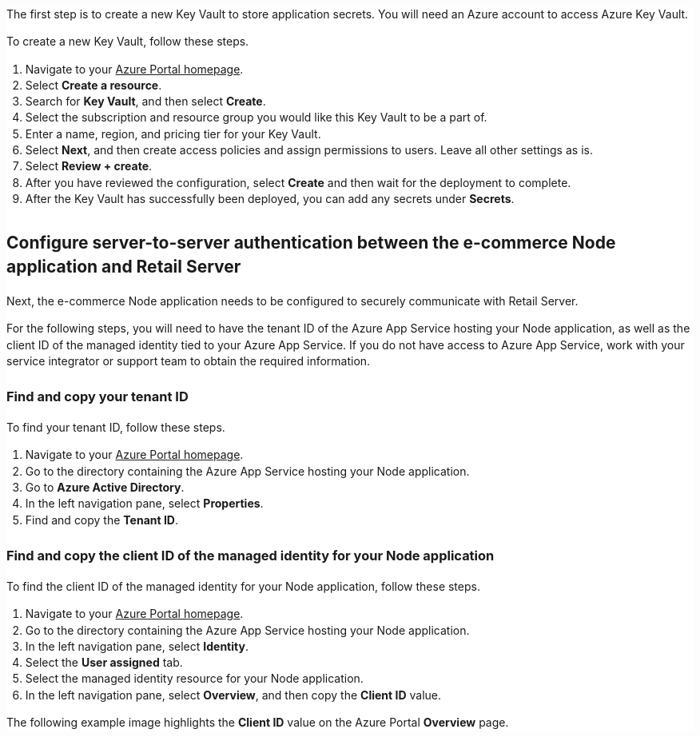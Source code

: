 The first step is to create a new Key Vault to store application secrets. You will need an Azure account to access Azure Key Vault.

To create a new Key Vault, follow these steps.

1.	Navigate to your [Azure Portal homepage](https://ms.portal.azure.com/).
1.	Select **Create a resource**.
1.	Search for **Key Vault**, and then select **Create**.
1.	Select the subscription and resource group you would like this Key Vault to be a part of.
1.	Enter a name, region, and pricing tier for your Key Vault.
1.	Select **Next**, and then create access policies and assign permissions to users. Leave all other settings as is.
1.	Select **Review + create**.
1.	After you have reviewed the configuration, select **Create** and then wait for the deployment to complete.
1.	After the Key Vault has successfully been deployed, you can add any secrets under **Secrets**.

## Configure server-to-server authentication between the e-commerce Node application and Retail Server

Next, the e-commerce Node application needs to be configured to securely communicate with Retail Server.

For the following steps, you will need to have the tenant ID of the Azure App Service hosting your Node application, as well as the client ID of the managed identity tied to your Azure App Service. If you do not have access to Azure App Service, work with your service integrator or support team to obtain the required information.

### Find and copy your tenant ID

To find your tenant ID, follow these steps.

1.	Navigate to your [Azure Portal homepage](https://ms.portal.azure.com/).
1. Go to the directory containing the Azure App Service hosting your Node application.
1.	Go to **Azure Active Directory**.
1.	In the left navigation pane, select **Properties**.
1.	Find and copy the **Tenant ID**.

### Find and copy the client ID of the managed identity for your Node application

To find the client ID of the managed identity for your Node application, follow these steps.

1.	Navigate to your [Azure Portal homepage](https://ms.portal.azure.com/).
1. Go to the directory containing the Azure App Service hosting your Node application.
1.	In the left navigation pane, select **Identity**.
1.	Select the **User assigned** tab.
1.	Select the managed identity resource for your Node application.
1. In the left navigation pane, select **Overview**, and then copy the **Client ID** value.

The following example image highlights the **Client ID** value on the Azure Portal **Overview** page.
